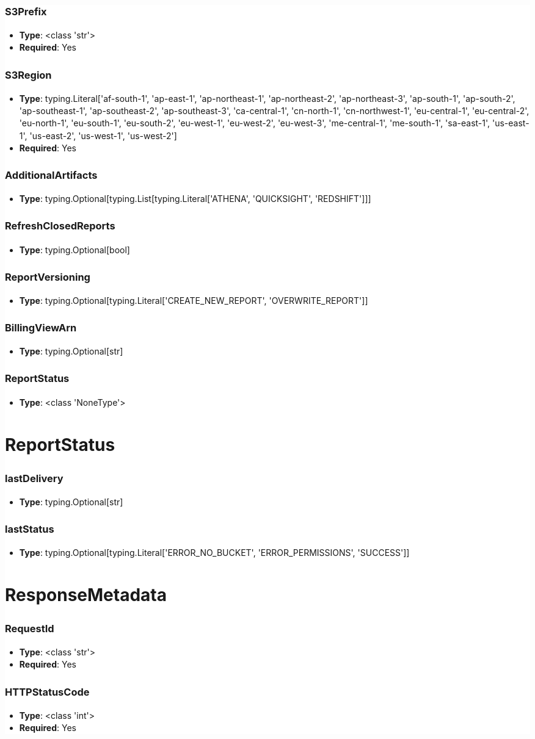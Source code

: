 ### S3Prefix
- **Type**: <class 'str'>
- **Required**: Yes

### S3Region
- **Type**: typing.Literal['af-south-1', 'ap-east-1', 'ap-northeast-1', 'ap-northeast-2', 'ap-northeast-3', 'ap-south-1', 'ap-south-2', 'ap-southeast-1', 'ap-southeast-2', 'ap-southeast-3', 'ca-central-1', 'cn-north-1', 'cn-northwest-1', 'eu-central-1', 'eu-central-2', 'eu-north-1', 'eu-south-1', 'eu-south-2', 'eu-west-1', 'eu-west-2', 'eu-west-3', 'me-central-1', 'me-south-1', 'sa-east-1', 'us-east-1', 'us-east-2', 'us-west-1', 'us-west-2']
- **Required**: Yes

### AdditionalArtifacts
- **Type**: typing.Optional[typing.List[typing.Literal['ATHENA', 'QUICKSIGHT', 'REDSHIFT']]]

### RefreshClosedReports
- **Type**: typing.Optional[bool]

### ReportVersioning
- **Type**: typing.Optional[typing.Literal['CREATE_NEW_REPORT', 'OVERWRITE_REPORT']]

### BillingViewArn
- **Type**: typing.Optional[str]

### ReportStatus
- **Type**: <class 'NoneType'>


# ReportStatus

### lastDelivery
- **Type**: typing.Optional[str]

### lastStatus
- **Type**: typing.Optional[typing.Literal['ERROR_NO_BUCKET', 'ERROR_PERMISSIONS', 'SUCCESS']]


# ResponseMetadata

### RequestId
- **Type**: <class 'str'>
- **Required**: Yes

### HTTPStatusCode
- **Type**: <class 'int'>
- **Required**: Yes
